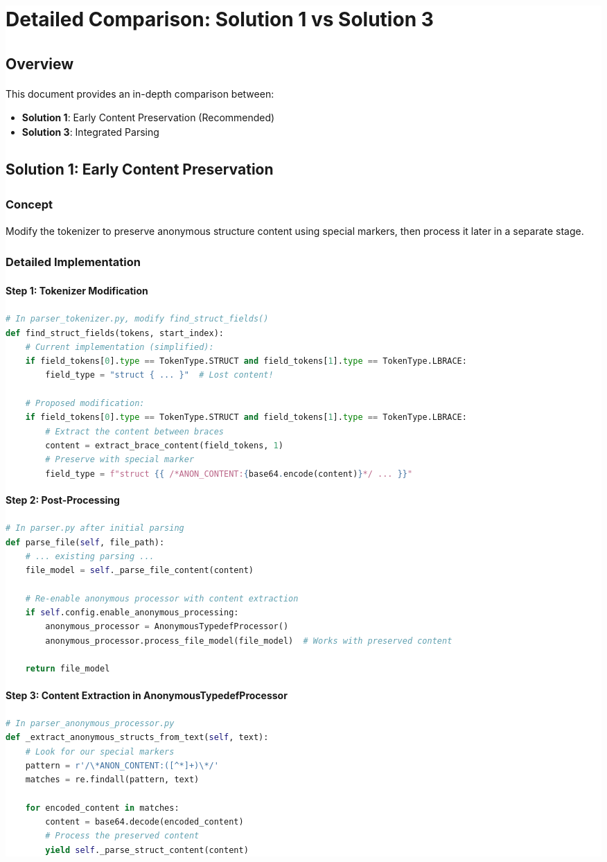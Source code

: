 # Detailed Comparison: Solution 1 vs Solution 3

## Overview

This document provides an in-depth comparison between:
- **Solution 1**: Early Content Preservation (Recommended)
- **Solution 3**: Integrated Parsing

## Solution 1: Early Content Preservation

### Concept
Modify the tokenizer to preserve anonymous structure content using special markers, then process it later in a separate stage.

### Detailed Implementation

#### Step 1: Tokenizer Modification
```python
# In parser_tokenizer.py, modify find_struct_fields()
def find_struct_fields(tokens, start_index):
    # Current implementation (simplified):
    if field_tokens[0].type == TokenType.STRUCT and field_tokens[1].type == TokenType.LBRACE:
        field_type = "struct { ... }"  # Lost content!
        
    # Proposed modification:
    if field_tokens[0].type == TokenType.STRUCT and field_tokens[1].type == TokenType.LBRACE:
        # Extract the content between braces
        content = extract_brace_content(field_tokens, 1)
        # Preserve with special marker
        field_type = f"struct {{ /*ANON_CONTENT:{base64.encode(content)}*/ ... }}"
```

#### Step 2: Post-Processing
```python
# In parser.py after initial parsing
def parse_file(self, file_path):
    # ... existing parsing ...
    file_model = self._parse_file_content(content)
    
    # Re-enable anonymous processor with content extraction
    if self.config.enable_anonymous_processing:
        anonymous_processor = AnonymousTypedefProcessor()
        anonymous_processor.process_file_model(file_model)  # Works with preserved content
    
    return file_model
```

#### Step 3: Content Extraction in AnonymousTypedefProcessor
```python
# In parser_anonymous_processor.py
def _extract_anonymous_structs_from_text(self, text):
    # Look for our special markers
    pattern = r'/\*ANON_CONTENT:([^*]+)\*/'
    matches = re.findall(pattern, text)
    
    for encoded_content in matches:
        content = base64.decode(encoded_content)
        # Process the preserved content
        yield self._parse_struct_content(content)
```
